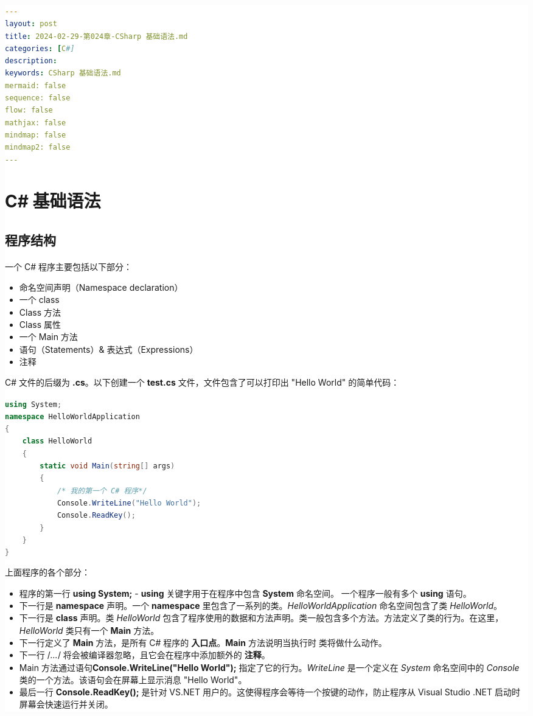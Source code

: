 ```yaml
---
layout: post
title: 2024-02-29-第024章-CSharp 基础语法.md
categories: [C#]
description: 
keywords: CSharp 基础语法.md
mermaid: false
sequence: false
flow: false
mathjax: false
mindmap: false
mindmap2: false
---
```

# C# 基础语法

## 程序结构

一个 C# 程序主要包括以下部分：

- 命名空间声明（Namespace declaration）
- 一个 class
- Class 方法
- Class 属性
- 一个 Main 方法
- 语句（Statements）& 表达式（Expressions）
- 注释

C# 文件的后缀为 **.cs**。以下创建一个 **test.cs** 文件，文件包含了可以打印出 "Hello World" 的简单代码：

```c#
using System;
namespace HelloWorldApplication
{
    class HelloWorld
    {
        static void Main(string[] args)
        {
            /* 我的第一个 C# 程序*/
            Console.WriteLine("Hello World");
            Console.ReadKey();
        }
    }
}
```



上面程序的各个部分：

- 程序的第一行 **using System;** - **using** 关键字用于在程序中包含 **System** 命名空间。 一个程序一般有多个 **using** 语句。
- 下一行是 **namespace** 声明。一个 **namespace** 里包含了一系列的类。*HelloWorldApplication* 命名空间包含了类 *HelloWorld*。
- 下一行是 **class** 声明。类 *HelloWorld* 包含了程序使用的数据和方法声明。类一般包含多个方法。方法定义了类的行为。在这里，*HelloWorld* 类只有一个 **Main** 方法。
- 下一行定义了 **Main** 方法，是所有 C# 程序的 **入口点**。**Main** 方法说明当执行时 类将做什么动作。
- 下一行 /*...*/ 将会被编译器忽略，且它会在程序中添加额外的 **注释**。
- Main 方法通过语句**Console.WriteLine("Hello World");** 指定了它的行为。*WriteLine* 是一个定义在 *System* 命名空间中的 *Console* 类的一个方法。该语句会在屏幕上显示消息 "Hello World"。
- 最后一行 **Console.ReadKey();** 是针对 VS.NET 用户的。这使得程序会等待一个按键的动作，防止程序从 Visual Studio .NET 启动时屏幕会快速运行并关闭。
